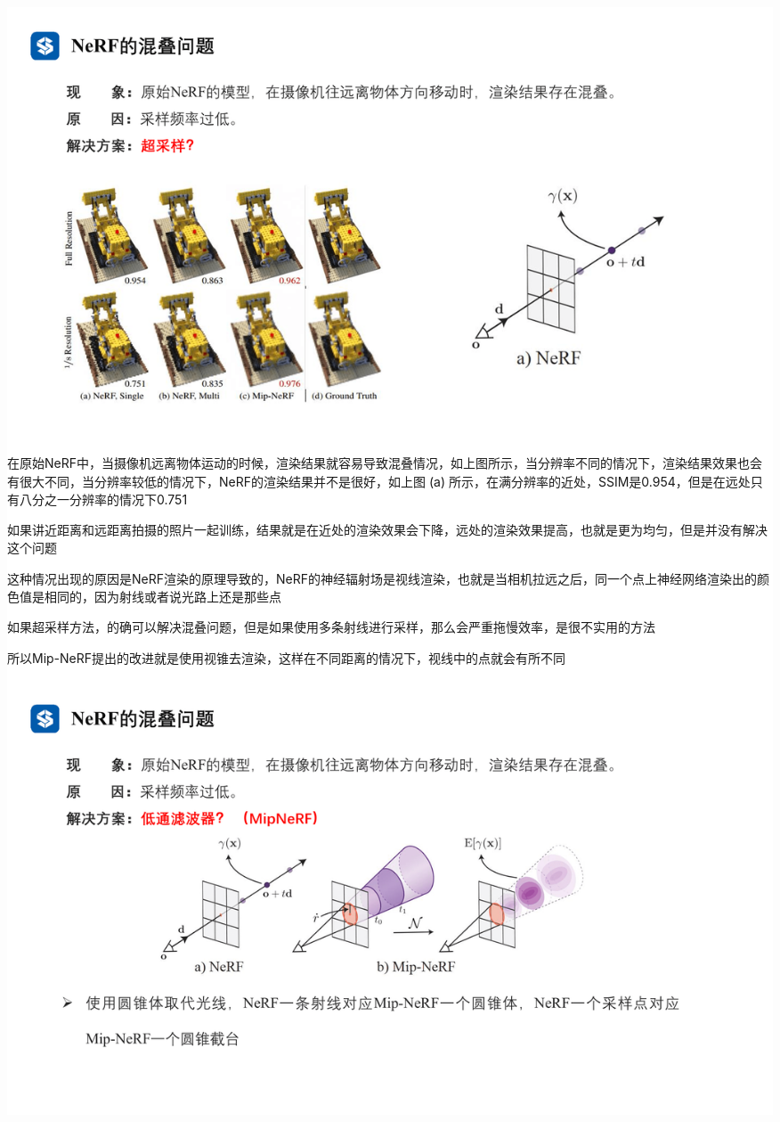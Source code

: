 ![Shenlan_LuPeng_NeRF_L4_14](./assets/Shenlan_LuPeng_NeRF_L4_14.png)

在原始NeRF中，当摄像机远离物体运动的时候，渲染结果就容易导致混叠情况，如上图所示，当分辨率不同的情况下，渲染结果效果也会有很大不同，当分辨率较低的情况下，NeRF的渲染结果并不是很好，如上图 (a) 所示，在满分辨率的近处，SSIM是0.954，但是在远处只有八分之一分辨率的情况下0.751

如果讲近距离和远距离拍摄的照片一起训练，结果就是在近处的渲染效果会下降，远处的渲染效果提高，也就是更为均匀，但是并没有解决这个问题

这种情况出现的原因是NeRF渲染的原理导致的，NeRF的神经辐射场是视线渲染，也就是当相机拉远之后，同一个点上神经网络渲染出的颜色值是相同的，因为射线或者说光路上还是那些点

如果超采样方法，的确可以解决混叠问题，但是如果使用多条射线进行采样，那么会严重拖慢效率，是很不实用的方法

所以Mip-NeRF提出的改进就是使用视锥去渲染，这样在不同距离的情况下，视线中的点就会有所不同

![Shenlan_LuPeng_NeRF_L4_16](./assets/Shenlan_LuPeng_NeRF_L4_16.png)
